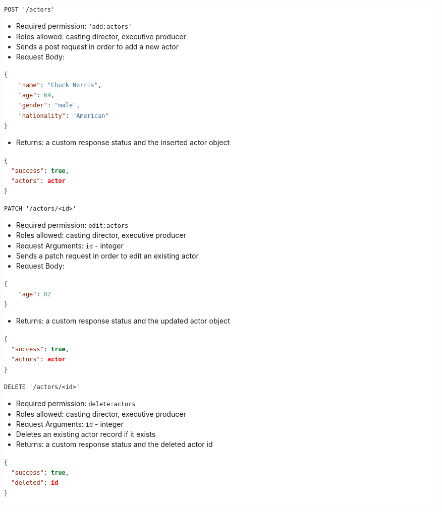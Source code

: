`POST '/actors'`

- Required permission: `'add:actors'`
- Roles allowed: casting director, executive producer
- Sends a post request in order to add a new actor
- Request Body:

```json
{
    "name": "Chuck Norris",
    "age": 69,
    "gender": "male",
    "nationality": "American"
}
```
- Returns: a custom response status and the inserted actor object

```json
{
  "success": true,
  "actors": actor
}
```

`PATCH '/actors/<id>'`

- Required permission: `edit:actors`
- Roles allowed: casting director, executive producer
- Request Arguments: `id` - integer 
- Sends a patch request in order to edit an existing actor
- Request Body:

```json
{
    "age": 82
}
```
- Returns: a custom response status and the updated actor object

```json
{
  "success": true,
  "actors": actor
}
```

`DELETE '/actors/<id>'`

- Required permission: `delete:actors`
- Roles allowed: casting director, executive producer
- Request Arguments: `id` - integer
- Deletes an existing actor record if it exists
- Returns: a custom response status and the deleted actor id

```json
{
  "success": true,
  "deleted": id
}



